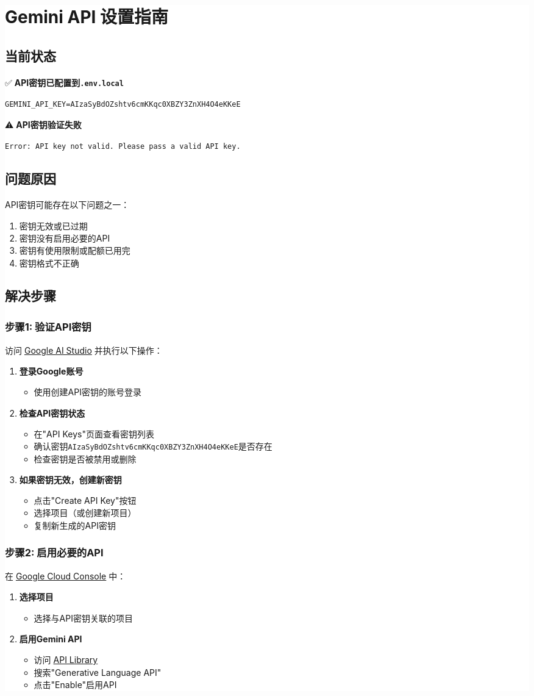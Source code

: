 # Gemini API 设置指南

## 当前状态

✅ **API密钥已配置到`.env.local`**
```
GEMINI_API_KEY=AIzaSyBdOZshtv6cmKKqc0XBZY3ZnXH4O4eKKeE
```

⚠️ **API密钥验证失败**
```
Error: API key not valid. Please pass a valid API key.
```

## 问题原因

API密钥可能存在以下问题之一：
1. 密钥无效或已过期
2. 密钥没有启用必要的API
3. 密钥有使用限制或配额已用完
4. 密钥格式不正确

## 解决步骤

### 步骤1: 验证API密钥

访问 [Google AI Studio](https://aistudio.google.com/app/apikey) 并执行以下操作：

1. **登录Google账号**
   - 使用创建API密钥的账号登录

2. **检查API密钥状态**
   - 在"API Keys"页面查看密钥列表
   - 确认密钥`AIzaSyBdOZshtv6cmKKqc0XBZY3ZnXH4O4eKKeE`是否存在
   - 检查密钥是否被禁用或删除

3. **如果密钥无效，创建新密钥**
   - 点击"Create API Key"按钮
   - 选择项目（或创建新项目）
   - 复制新生成的API密钥

### 步骤2: 启用必要的API

在 [Google Cloud Console](https://console.cloud.google.com/) 中：

1. **选择项目**
   - 选择与API密钥关联的项目

2. **启用Gemini API**
   - 访问 [API Library](https://console.cloud.google.com/apis/library)
   - 搜索"Generative Language API"
   - 点击"Enable"启用API
